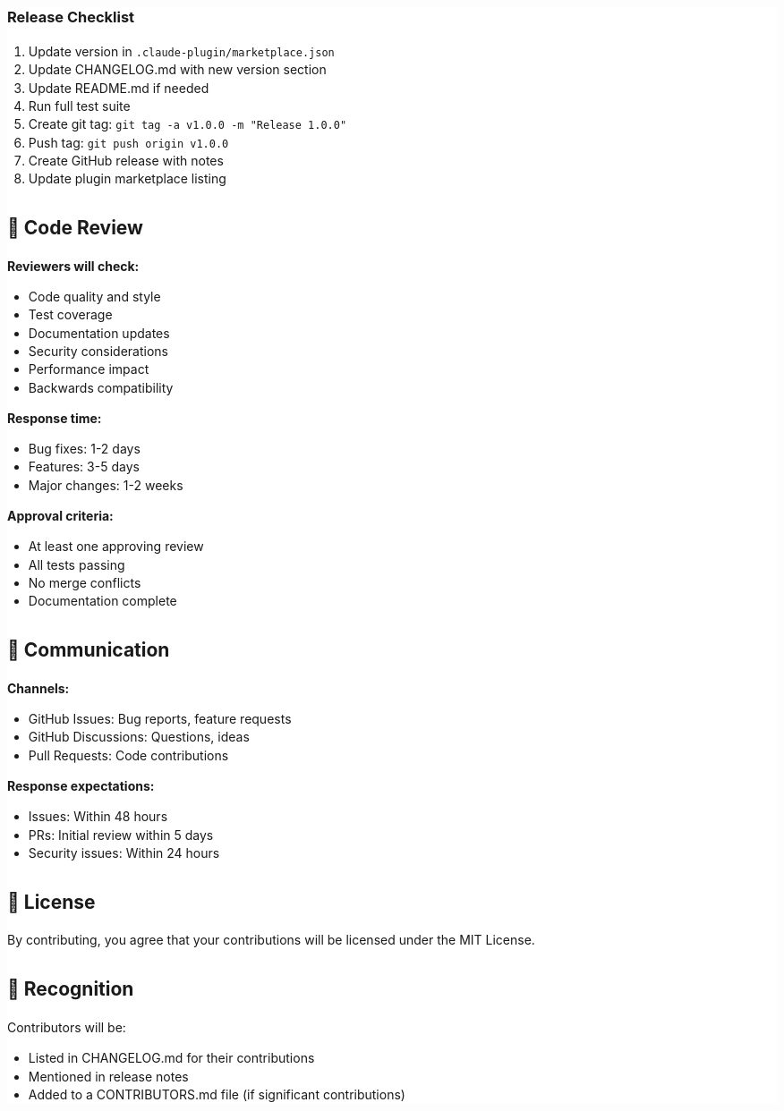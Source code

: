 ### Release Checklist

1. Update version in `.claude-plugin/marketplace.json`
2. Update CHANGELOG.md with new version section
3. Update README.md if needed
4. Run full test suite
5. Create git tag: `git tag -a v1.0.0 -m "Release 1.0.0"`
6. Push tag: `git push origin v1.0.0`
7. Create GitHub release with notes
8. Update plugin marketplace listing

## 🤝 Code Review

**Reviewers will check:**
- Code quality and style
- Test coverage
- Documentation updates
- Security considerations
- Performance impact
- Backwards compatibility

**Response time:**
- Bug fixes: 1-2 days
- Features: 3-5 days
- Major changes: 1-2 weeks

**Approval criteria:**
- At least one approving review
- All tests passing
- No merge conflicts
- Documentation complete

## 💬 Communication

**Channels:**
- GitHub Issues: Bug reports, feature requests
- GitHub Discussions: Questions, ideas
- Pull Requests: Code contributions

**Response expectations:**
- Issues: Within 48 hours
- PRs: Initial review within 5 days
- Security issues: Within 24 hours

## 📜 License

By contributing, you agree that your contributions will be licensed under the MIT License.

## 🙏 Recognition

Contributors will be:
- Listed in CHANGELOG.md for their contributions
- Mentioned in release notes
- Added to a CONTRIBUTORS.md file (if significant contributions)
